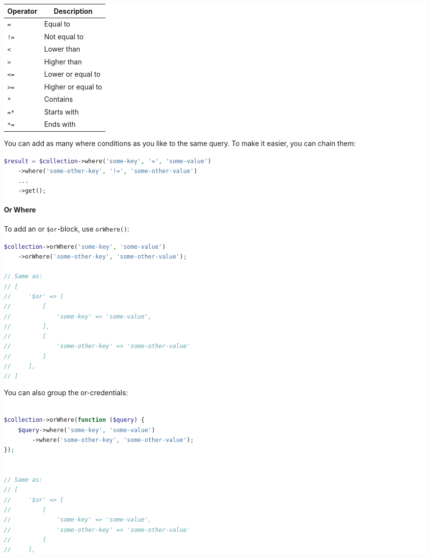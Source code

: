 | Operator   | Description                |
|------------|----------------------------|
|   `=`      | Equal to                   |
|   `!=`     | Not equal to               |
|   `<`      | Lower than                 |
|   `>`      | Higher than                |
|   `<=`     | Lower or equal to          |
|   `>=`     | Higher or equal to         |
|   `*`      | Contains                   |
|   `=*`     | Starts with                |
|   `*=`     | Ends with                  |

You can add as many where conditions as you like to the same query. To make it easier, you can chain them:

```php
$result = $collection->where('some-key', '=', 'some-value')
    ->where('some-other-key', '!=', 'some-other-value')
    ...
    ->get();
```

#### Or Where

To add an or `$or`-block, use `orWhere()`:

```php
$collection->orWhere('some-key', 'some-value')
    ->orWhere('some-other-key', 'some-other-value');

// Same as:
// [
//     '$or' => [
//         [
//             'some-key' => 'some-value',
//         ],
//         [
//             'some-other-key' => 'some-other-value'
//         ]
//     ],
// ]
```

You can also group the or-credentials:

```php

$collection->orWhere(function ($query) {
    $query->where('some-key', 'some-value')
        ->where('some-other-key', 'some-other-value');
});


// Same as:
// [
//     '$or' => [
//         [
//             'some-key' => 'some-value',
//             'some-other-key' => 'some-other-value'
//         ]
//     ],
```